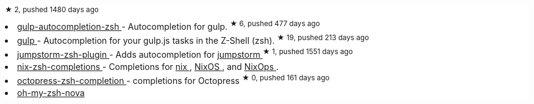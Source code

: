   <sup>
   &#9733 2, pushed 1480 days ago
  </sup>
 </li>
 <li>
  <a href="https://github.com/srijanshetty/gulp-autocompletion-zsh">
   gulp-autocompletion-zsh
  </a>
  - Autocompletion for gulp.
  <sup>
   &#9733 6, pushed 477 days ago
  </sup>
 </li>
 <li>
  <a href="https://github.com/akoenig/gulp.plugin.zsh">
   gulp
  </a>
  - Autocompletion for your gulp.js tasks in the Z-Shell (zsh).
  <sup>
   &#9733 19, pushed 213 days ago
  </sup>
 </li>
 <li>
  <a href="https://github.com/netresearch/jumpstorm-zsh-plugin">
   jumpstorm-zsh-plugin
  </a>
  - Adds autocompletion for
  <a href="https://github.com/netresearch/jumpstorm">
   jumpstorm
  </a>
  <sup>
   &#9733 1, pushed 1551 days ago
  </sup>
 </li>
 <li>
  <a href="https://github.com/spwhitt/nix-zsh-completions">
   nix-zsh-completions
  </a>
  - Completions for
  <a href="https://nixos.org/nix/">
   nix
  </a>
  ,
  <a href="https://nixos.org/">
   NixOS
  </a>
  , and
  <a href="http://nixos.org/nixops/">
   NixOps
  </a>
  .
 </li>
 <li>
  <a href="https://github.com/nsetyo/octopress-zsh-completion">
   octopress-zsh-completion
  </a>
  - completions for Octopress
  <sup>
   &#9733 0, pushed 161 days ago
  </sup>
 </li>
 <li>
  <a href="https://github.com/rbirnie/oh-my-zsh-nova">
   oh-my-zsh-nova